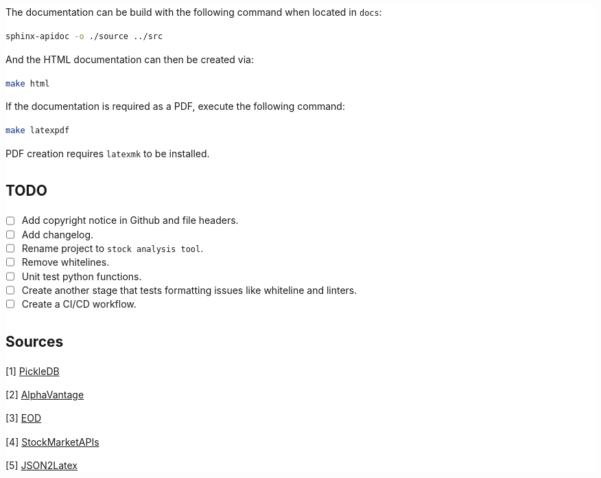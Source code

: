 The documentation can be build with the following command when located in `docs`: 

```bash
sphinx-apidoc -o ./source ../src
```

And the HTML documentation can then be created via: 

```bash
make html
```

If the documentation is required as a PDF, execute the following command:

```bash
make latexpdf
```

PDF creation requires `latexmk` to be installed.

## TODO

- [ ] Add copyright notice in Github and file headers.
- [ ] Add changelog.
- [ ] Rename project to `stock analysis tool`.
- [ ] Remove whitelines.
- [ ] Unit test python functions.
- [ ] Create another stage that tests formatting issues like whiteline and linters.
- [ ] Create a CI/CD workflow.

## Sources

[1] [PickleDB](https://pythonhosted.org/pickleDB/)

[2] [AlphaVantage](https://www.alphavantage.co/)

[3] [EOD](https://eodhistoricaldata.com/)

[4] [StockMarketAPIs](https://geekflare.com/best-stock-market-api/)

[5] [JSON2Latex](https://pypi.org/project/json2latex/)
